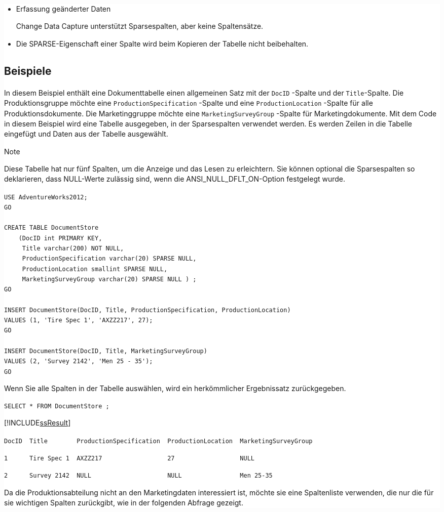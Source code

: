 -   Erfassung geänderter Daten  
  
     Change Data Capture unterstützt Sparsespalten, aber keine Spaltensätze.  
  
-   Die SPARSE-Eigenschaft einer Spalte wird beim Kopieren der Tabelle nicht beibehalten.  
  
## <a name="examples"></a>Beispiele  
 In diesem Beispiel enthält eine Dokumenttabelle einen allgemeinen Satz mit der `DocID` -Spalte und der `Title`-Spalte. Die Produktionsgruppe möchte eine `ProductionSpecification` -Spalte und eine `ProductionLocation` -Spalte für alle Produktionsdokumente. Die Marketinggruppe möchte eine `MarketingSurveyGroup` -Spalte für Marketingdokumente. Mit dem Code in diesem Beispiel wird eine Tabelle ausgegeben, in der Sparsespalten verwendet werden. Es werden Zeilen in die Tabelle eingefügt und Daten aus der Tabelle ausgewählt.  
  
> [!NOTE]  
>  Diese Tabelle hat nur fünf Spalten, um die Anzeige und das Lesen zu erleichtern. Sie können optional die Sparsespalten so deklarieren, dass NULL-Werte zulässig sind, wenn die ANSI_NULL_DFLT_ON-Option festgelegt wurde.  
  
```  
USE AdventureWorks2012;  
GO  
  
CREATE TABLE DocumentStore  
    (DocID int PRIMARY KEY,  
     Title varchar(200) NOT NULL,  
     ProductionSpecification varchar(20) SPARSE NULL,  
     ProductionLocation smallint SPARSE NULL,  
     MarketingSurveyGroup varchar(20) SPARSE NULL ) ;  
GO  
  
INSERT DocumentStore(DocID, Title, ProductionSpecification, ProductionLocation)  
VALUES (1, 'Tire Spec 1', 'AXZZ217', 27);  
GO  
  
INSERT DocumentStore(DocID, Title, MarketingSurveyGroup)  
VALUES (2, 'Survey 2142', 'Men 25 - 35');  
GO  
```  
  
 Wenn Sie alle Spalten in der Tabelle auswählen, wird ein herkömmlicher Ergebnissatz zurückgegeben.  
  
```  
SELECT * FROM DocumentStore ;  
```  
  
 [!INCLUDE[ssResult](../../includes/ssresult-md.md)]  
  
 `DocID  Title        ProductionSpecification  ProductionLocation  MarketingSurveyGroup`  
  
 `1      Tire Spec 1  AXZZ217                  27                  NULL`  
  
 `2      Survey 2142  NULL                     NULL                Men 25-35`  
  
 Da die Produktionsabteilung nicht an den Marketingdaten interessiert ist, möchte sie eine Spaltenliste verwenden, die nur die für sie wichtigen Spalten zurückgibt, wie in der folgenden Abfrage gezeigt.  
  